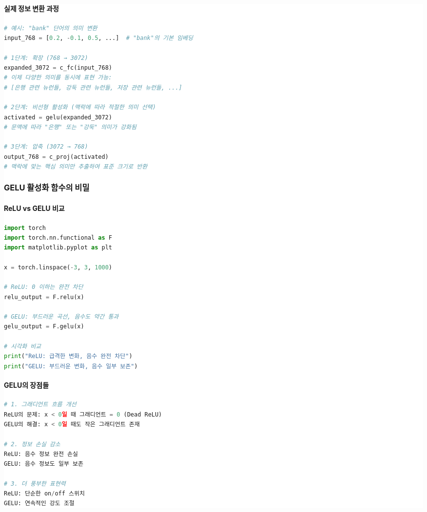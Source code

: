 #### 실제 정보 변환 과정

```python
# 예시: "bank" 단어의 의미 변환
input_768 = [0.2, -0.1, 0.5, ...]  # "bank"의 기본 임베딩

# 1단계: 확장 (768 → 3072)
expanded_3072 = c_fc(input_768)
# 이제 다양한 의미를 동시에 표현 가능:
# [은행 관련 뉴런들, 강둑 관련 뉴런들, 저장 관련 뉴런들, ...]

# 2단계: 비선형 활성화 (맥락에 따라 적절한 의미 선택)
activated = gelu(expanded_3072)
# 문맥에 따라 "은행" 또는 "강둑" 의미가 강화됨

# 3단계: 압축 (3072 → 768)
output_768 = c_proj(activated)
# 맥락에 맞는 핵심 의미만 추출하여 표준 크기로 반환
```

### GELU 활성화 함수의 비밀

#### ReLU vs GELU 비교

```python
import torch
import torch.nn.functional as F
import matplotlib.pyplot as plt

x = torch.linspace(-3, 3, 1000)

# ReLU: 0 이하는 완전 차단
relu_output = F.relu(x)

# GELU: 부드러운 곡선, 음수도 약간 통과
gelu_output = F.gelu(x)

# 시각화 비교
print("ReLU: 급격한 변화, 음수 완전 차단")
print("GELU: 부드러운 변화, 음수 일부 보존")
```

#### GELU의 장점들

```python
# 1. 그래디언트 흐름 개선
ReLU의 문제: x < 0일 때 그래디언트 = 0 (Dead ReLU)
GELU의 해결: x < 0일 때도 작은 그래디언트 존재

# 2. 정보 손실 감소  
ReLU: 음수 정보 완전 손실
GELU: 음수 정보도 일부 보존

# 3. 더 풍부한 표현력
ReLU: 단순한 on/off 스위치
GELU: 연속적인 강도 조절
```
